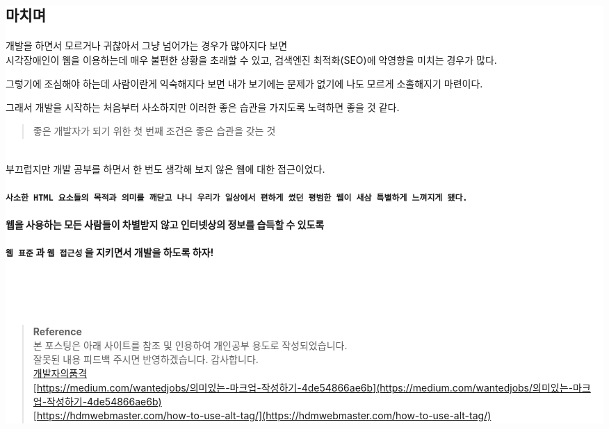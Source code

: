 
## 마치며

개발을 하면서 모르거나 귀찮아서 그냥 넘어가는 경우가 많아지다 보면  
시각장애인이 웹을 이용하는데 매우 불편한 상황을 초래할 수 있고, 검색엔진 최적화(SEO)에 악영향을 미치는 경우가 많다.

그렇기에 조심해야 하는데 사람이란게 익숙해지다 보면 내가 보기에는 문제가 없기에 나도 모르게 소홀해지기 마련이다.

그래서 개발을 시작하는 처음부터 사소하지만 이러한 좋은 습관을 가지도록 노력하면 좋을 것 같다.

> 좋은 개발자가 되기 위한 첫 번째 조건은 좋은 습관을 갖는 것

<br>
부끄럽지만 개발 공부를 하면서 한 번도 생각해 보지 않은 웹에 대한 접근이었다.

#### `사소한 HTML 요소들의 목적과 의미를 깨닫고 나니 우리가 일상에서 편하게 썼던 평범한 웹이 새삼 특별하게 느껴지게 됐다.`

#### 웹을 사용하는 모든 사람들이 차별받지 않고 인터넷상의 정보를 습득할 수 있도록

#### `웹 표준` 과 `웹 접근성` 을 지키면서 개발을 하도록 하자!

<br>
<br>
<br>

> **Reference**  
> 본 포스팅은 아래 사이트를 참조 및 인용하여 개인공부 용도로 작성되었습니다.  
> 잘못된 내용 피드백 주시면 반영하겠습니다. 감사합니다.  
> [개발자의품격](https://www.youtube.com/c/개발자의품격)  
> [https://medium.com/wantedjobs/의미있는-마크업-작성하기-4de54866ae6b](https://medium.com/wantedjobs/의미있는-마크업-작성하기-4de54866ae6b)  
> [https://hdmwebmaster.com/how-to-use-alt-tag/](https://hdmwebmaster.com/how-to-use-alt-tag/)
